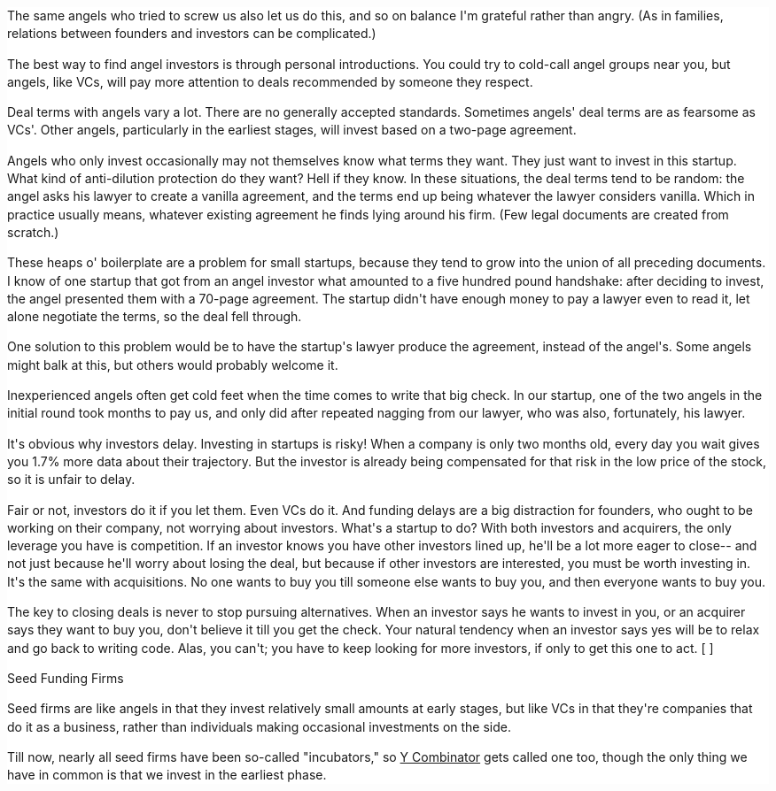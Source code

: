 The same angels who tried to screw us also let us do this, and so on balance I'm grateful rather than angry. (As in families, relations between founders and investors can be complicated.)

The best way to find angel investors is through personal introductions. You could try to cold-call angel groups near you, but angels, like VCs, will pay more attention to deals recommended by someone they respect.

Deal terms with angels vary a lot. There are no generally accepted standards. Sometimes angels' deal terms are as fearsome as VCs'. Other angels, particularly in the earliest stages, will invest based on a two-page agreement.

Angels who only invest occasionally may not themselves know what terms they want. They just want to invest in this startup. What kind of anti-dilution protection do they want? Hell if they know. In these situations, the deal terms tend to be random: the angel asks his lawyer to create a vanilla agreement, and the terms end up being whatever the lawyer considers vanilla. Which in practice usually means, whatever existing agreement he finds lying around his firm. (Few legal documents are created from scratch.)

These heaps o' boilerplate are a problem for small startups, because they tend to grow into the union of all preceding documents. I know of one startup that got from an angel investor what amounted to a five hundred pound handshake: after deciding to invest, the angel presented them with a 70-page agreement. The startup didn't have enough money to pay a lawyer even to read it, let alone negotiate the terms, so the deal fell through.

One solution to this problem would be to have the startup's lawyer produce the agreement, instead of the angel's. Some angels might balk at this, but others would probably welcome it.

Inexperienced angels often get cold feet when the time comes to write that big check. In our startup, one of the two angels in the initial round took months to pay us, and only did after repeated nagging from our lawyer, who was also, fortunately, his lawyer.

It's obvious why investors delay. Investing in startups is risky! When a company is only two months old, every day you wait gives you 1.7% more data about their trajectory. But the investor is already being compensated for that risk in the low price of the stock, so it is unfair to delay.

Fair or not, investors do it if you let them. Even VCs do it. And funding delays are a big distraction for founders, who ought to be working on their company, not worrying about investors. What's a startup to do? With both investors and acquirers, the only leverage you have is competition. If an investor knows you have other investors lined up, he'll be a lot more eager to close-- and not just because he'll worry about losing the deal, but because if other investors are interested, you must be worth investing in. It's the same with acquisitions. No one wants to buy you till someone else wants to buy you, and then everyone wants to buy you.

The key to closing deals is never to stop pursuing alternatives. When an investor says he wants to invest in you, or an acquirer says they want to buy you, don't believe it till you get the check. Your natural tendency when an investor says yes will be to relax and go back to writing code. Alas, you can't; you have to keep looking for more investors, if only to get this one to act. [ ]

Seed Funding Firms

Seed firms are like angels in that they invest relatively small amounts at early stages, but like VCs in that they're companies that do it as a business, rather than individuals making occasional investments on the side.

Till now, nearly all seed firms have been so-called "incubators," so [Y Combinator](http://ycombinator.com) gets called one too, though the only thing we have in common is that we invest in the earliest phase.
